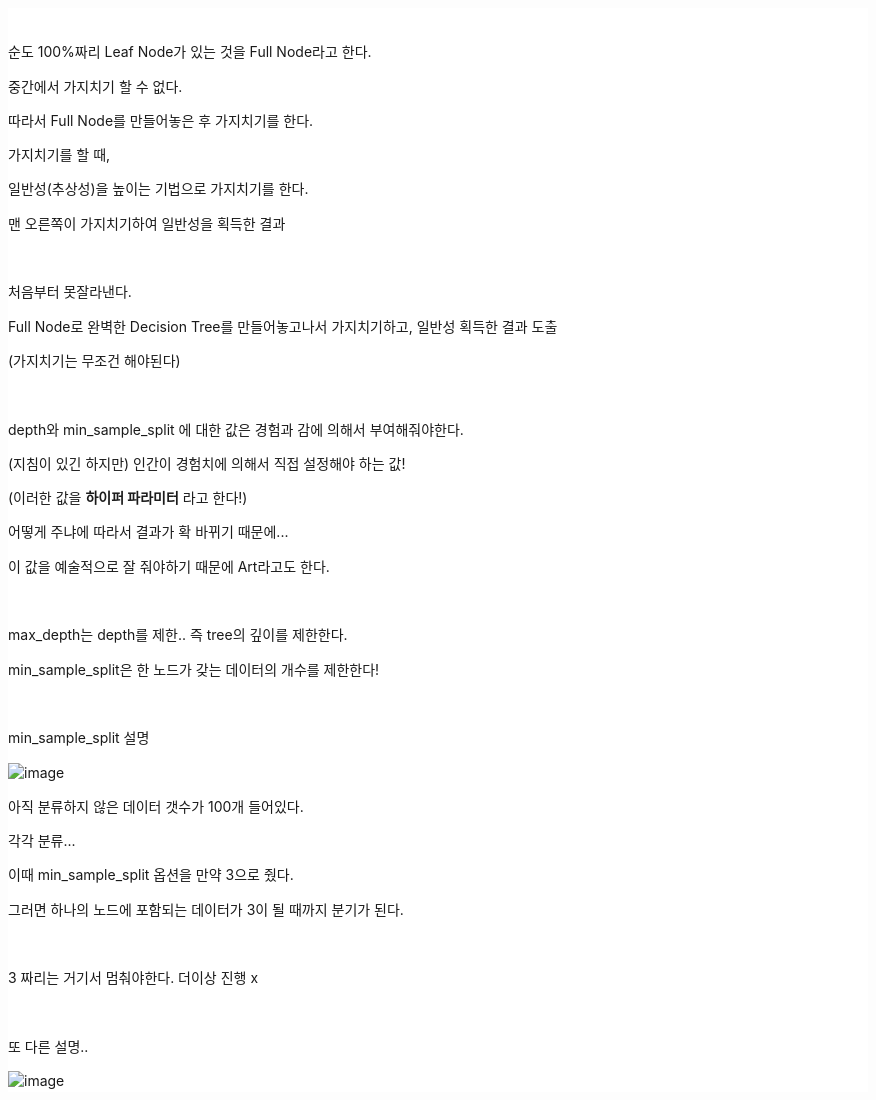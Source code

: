 <br/>

순도 100%짜리 Leaf Node가 있는 것을 Full Node라고 한다. 

중간에서 가지치기 할 수 없다.

따라서 Full Node를 만들어놓은 후 가지치기를 한다.

가지치기를 할 때,

일반성(추상성)을 높이는 기법으로 가지치기를 한다.

맨 오른쪽이 가지치기하여 일반성을 획득한 결과

<br/>

처음부터 못잘라낸다.

Full Node로 완벽한 Decision Tree를 만들어놓고나서 가지치기하고, 일반성 획득한 결과 도출

(가지치기는 무조건 해야된다)

<br/>

depth와 min_sample_split 에 대한 값은 경험과 감에 의해서 부여해줘야한다. 

(지침이 있긴 하지만) 인간이 경험치에 의해서 직접 설정해야 하는 값!

(이러한 값을 **하이퍼 파라미터** 라고 한다!)

어떻게 주냐에 따라서 결과가 확 바뀌기 때문에... 

이 값을 예술적으로 잘 줘야하기 때문에 Art라고도 한다.

<br/>

max_depth는 depth를 제한.. 즉 tree의 깊이를 제한한다.

min_sample_split은 한 노드가 갖는 데이터의 개수를 제한한다! 

<br/>

min_sample_split 설명

![image](https://user-images.githubusercontent.com/78403443/119479476-a4ec8580-bd8b-11eb-8224-cb3134233392.png)

아직 분류하지 않은 데이터 갯수가 100개 들어있다.

각각 분류...

이때 min_sample_split 옵션을 만약 3으로 줬다.

그러면 하나의 노드에 포함되는 데이터가 3이 될 때까지 분기가 된다.

<br/>

3 짜리는 거기서 멈춰야한다. 더이상 진행 x

<br/>

또 다른 설명..

![image](https://user-images.githubusercontent.com/78403443/119479555-b6359200-bd8b-11eb-98d8-5387b93caeb0.png)
